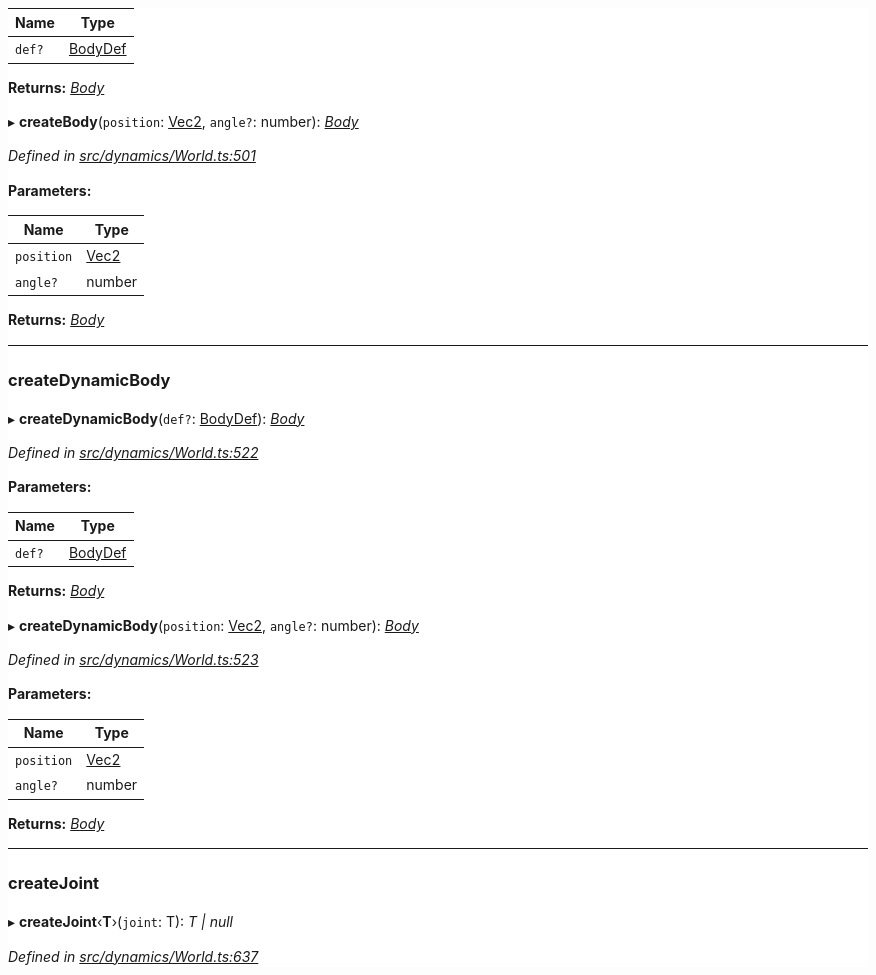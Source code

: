 Name | Type |
------ | ------ |
`def?` | [BodyDef](../interfaces/bodydef.md) |

**Returns:** *[Body](body.md)*

▸ **createBody**(`position`: [Vec2](vec2.md), `angle?`: number): *[Body](body.md)*

*Defined in [src/dynamics/World.ts:501](https://github.com/shakiba/planck.js/blob/acc3bd8/src/dynamics/World.ts#L501)*

**Parameters:**

Name | Type |
------ | ------ |
`position` | [Vec2](vec2.md) |
`angle?` | number |

**Returns:** *[Body](body.md)*

___

###  createDynamicBody

▸ **createDynamicBody**(`def?`: [BodyDef](../interfaces/bodydef.md)): *[Body](body.md)*

*Defined in [src/dynamics/World.ts:522](https://github.com/shakiba/planck.js/blob/acc3bd8/src/dynamics/World.ts#L522)*

**Parameters:**

Name | Type |
------ | ------ |
`def?` | [BodyDef](../interfaces/bodydef.md) |

**Returns:** *[Body](body.md)*

▸ **createDynamicBody**(`position`: [Vec2](vec2.md), `angle?`: number): *[Body](body.md)*

*Defined in [src/dynamics/World.ts:523](https://github.com/shakiba/planck.js/blob/acc3bd8/src/dynamics/World.ts#L523)*

**Parameters:**

Name | Type |
------ | ------ |
`position` | [Vec2](vec2.md) |
`angle?` | number |

**Returns:** *[Body](body.md)*

___

###  createJoint

▸ **createJoint**‹**T**›(`joint`: T): *T | null*

*Defined in [src/dynamics/World.ts:637](https://github.com/shakiba/planck.js/blob/acc3bd8/src/dynamics/World.ts#L637)*
